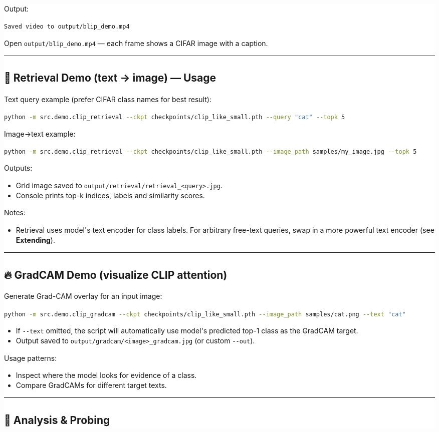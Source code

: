 Output:

```
Saved video to output/blip_demo.mp4
```

Open `output/blip_demo.mp4` — each frame shows a CIFAR image with a caption.

---

## 🔎 Retrieval Demo (text → image) — Usage

Text query example (prefer CIFAR class names for best result):

```bash
python -m src.demo.clip_retrieval --ckpt checkpoints/clip_like_small.pth --query "cat" --topk 5
```

Image→text example:

```bash
python -m src.demo.clip_retrieval --ckpt checkpoints/clip_like_small.pth --image_path samples/my_image.jpg --topk 5
```

Outputs:

* Grid image saved to `output/retrieval/retrieval_<query>.jpg`.
* Console prints top-k indices, labels and similarity scores.

Notes:

* Retrieval uses model's text encoder for class labels. For arbitrary free-text queries, swap in a more powerful text encoder (see **Extending**).

---

## 🔥 GradCAM Demo (visualize CLIP attention)

Generate Grad-CAM overlay for an input image:

```bash
python -m src.demo.clip_gradcam --ckpt checkpoints/clip_like_small.pth --image_path samples/cat.png --text "cat"
```

* If `--text` omitted, the script will automatically use model's predicted top-1 class as the GradCAM target.
* Output saved to `output/gradcam/<image>_gradcam.jpg` (or custom `--out`).

Usage patterns:

* Inspect where the model looks for evidence of a class.
* Compare GradCAMs for different target texts.

---

## 🧠 Analysis & Probing
